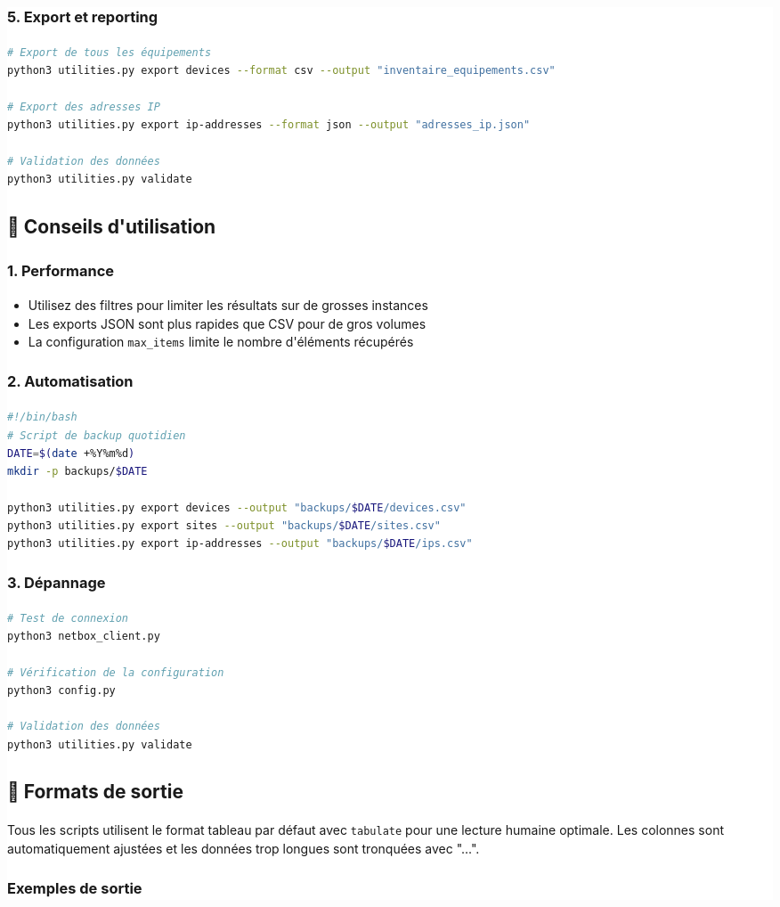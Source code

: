### 5. Export et reporting
```bash
# Export de tous les équipements
python3 utilities.py export devices --format csv --output "inventaire_equipements.csv"

# Export des adresses IP
python3 utilities.py export ip-addresses --format json --output "adresses_ip.json"

# Validation des données
python3 utilities.py validate
```

## 🔧 Conseils d'utilisation

### 1. Performance
- Utilisez des filtres pour limiter les résultats sur de grosses instances
- Les exports JSON sont plus rapides que CSV pour de gros volumes
- La configuration `max_items` limite le nombre d'éléments récupérés

### 2. Automatisation
```bash
#!/bin/bash
# Script de backup quotidien
DATE=$(date +%Y%m%d)
mkdir -p backups/$DATE

python3 utilities.py export devices --output "backups/$DATE/devices.csv"
python3 utilities.py export sites --output "backups/$DATE/sites.csv"
python3 utilities.py export ip-addresses --output "backups/$DATE/ips.csv"
```

### 3. Dépannage
```bash
# Test de connexion
python3 netbox_client.py

# Vérification de la configuration
python3 config.py

# Validation des données
python3 utilities.py validate
```

## 📝 Formats de sortie

Tous les scripts utilisent le format tableau par défaut avec `tabulate` pour une lecture humaine optimale. Les colonnes sont automatiquement ajustées et les données trop longues sont tronquées avec "...".

### Exemples de sortie
